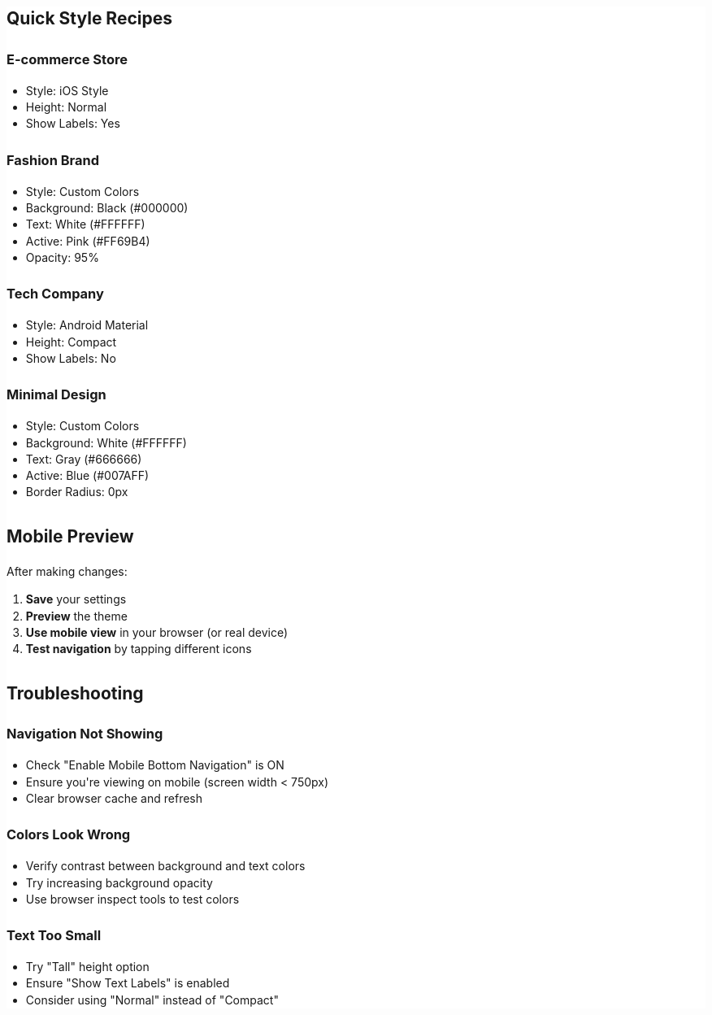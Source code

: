 ## Quick Style Recipes

### **E-commerce Store**
- Style: iOS Style
- Height: Normal
- Show Labels: Yes

### **Fashion Brand**
- Style: Custom Colors
- Background: Black (#000000)
- Text: White (#FFFFFF)
- Active: Pink (#FF69B4)
- Opacity: 95%

### **Tech Company**
- Style: Android Material
- Height: Compact
- Show Labels: No

### **Minimal Design**
- Style: Custom Colors
- Background: White (#FFFFFF)
- Text: Gray (#666666)
- Active: Blue (#007AFF)
- Border Radius: 0px

## Mobile Preview

After making changes:
1. **Save** your settings
2. **Preview** the theme
3. **Use mobile view** in your browser (or real device)
4. **Test navigation** by tapping different icons

## Troubleshooting

### **Navigation Not Showing**
- Check "Enable Mobile Bottom Navigation" is ON
- Ensure you're viewing on mobile (screen width < 750px)
- Clear browser cache and refresh

### **Colors Look Wrong**
- Verify contrast between background and text colors
- Try increasing background opacity
- Use browser inspect tools to test colors

### **Text Too Small**
- Try "Tall" height option
- Ensure "Show Text Labels" is enabled
- Consider using "Normal" instead of "Compact"
